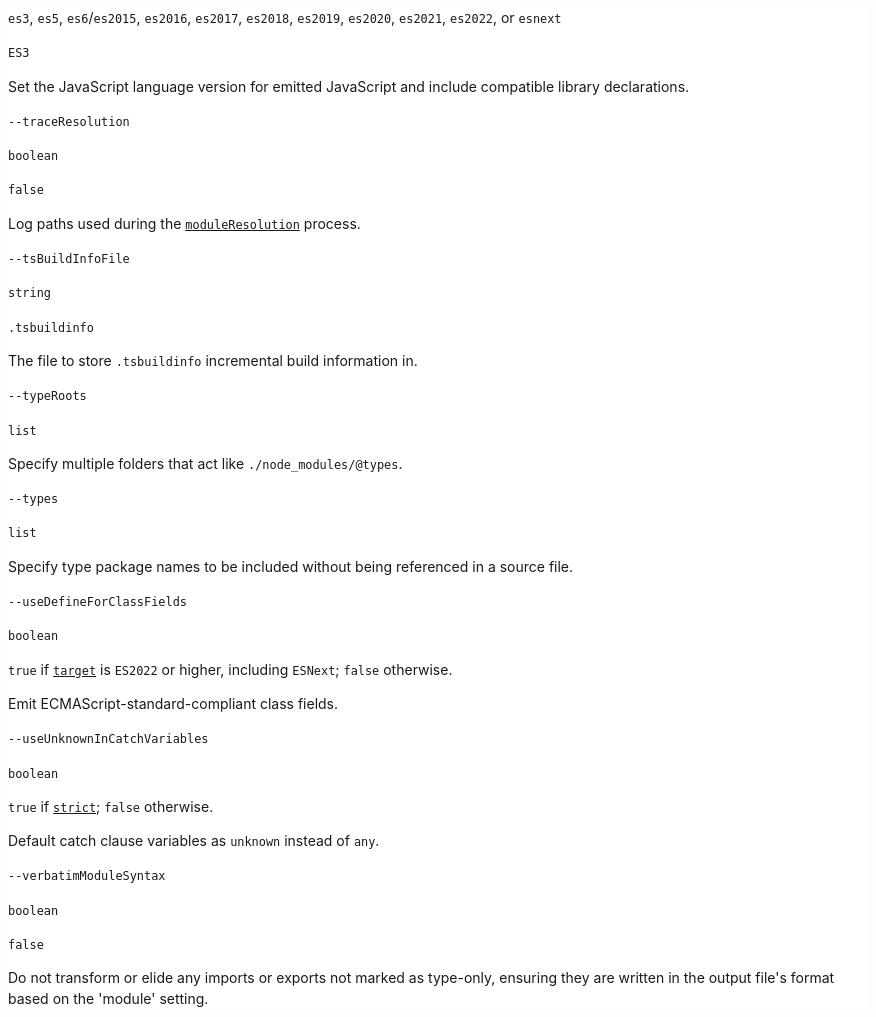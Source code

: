 `es3`, `es5`, `es6`/`es2015`, `es2016`, `es2017`, `es2018`, `es2019`,
`es2020`, `es2021`, `es2022`, or `esnext`

`ES3`

Set the JavaScript language version for emitted JavaScript and include
compatible library declarations.

`--traceResolution`

`boolean`

`false`

Log paths used during the [`moduleResolution`](#moduleResolution)
process.

`--tsBuildInfoFile`

`string`

`.tsbuildinfo`

The file to store `.tsbuildinfo` incremental build information in.

`--typeRoots`

`list`

Specify multiple folders that act like `./node_modules/@types`.

`--types`

`list`

Specify type package names to be included without being referenced in a
source file.

`--useDefineForClassFields`

`boolean`

`true` if [`target`](#target) is `ES2022` or higher, including `ESNext`;
`false` otherwise.

Emit ECMAScript-standard-compliant class fields.

`--useUnknownInCatchVariables`

`boolean`

`true` if [`strict`](#strict); `false` otherwise.

Default catch clause variables as `unknown` instead of `any`.

`--verbatimModuleSyntax`

`boolean`

`false`

Do not transform or elide any imports or exports not marked as
type-only, ensuring they are written in the output file\'s format based
on the \'module\' setting.
